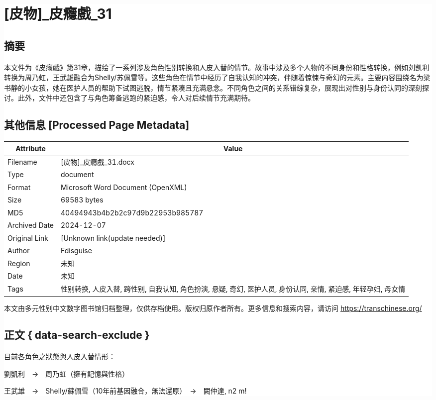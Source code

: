 # [皮物]_皮癮戲_31



## 摘要


本文件为《皮癮戲》第31章，描绘了一系列涉及角色性别转换和人皮入替的情节。故事中涉及多个人物的不同身份和性格转换，例如刘凯利转换为周乃虹，王武雄融合为Shelly/苏佩雪等。这些角色在情节中经历了自我认知的冲突，伴随着惊悚与奇幻的元素。主要内容围绕名为梁书静的小女孩，她在医护人员的帮助下试图逃脱，情节紧凑且充满悬念。不同角色之间的关系错综复杂，展现出对性别与身份认同的深刻探讨。此外，文件中还包含了与角色筹备逃跑的紧迫感，令人对后续情节充满期待。



## 其他信息 [Processed Page Metadata]

| Attribute       | Value                                  |
|-----------------|----------------------------------------|
| Filename        | [皮物]_皮癮戲_31.docx                             |
| Type            | document                                 |
| Format          | Microsoft Word Document (OpenXML)                               |
| Size            | 69583 bytes                           |
| MD5             | 40494943b4b2b2c97d9b22953b985787                                  |
| Archived Date   | 2024-12-07                             |
| Original Link   | [Unknown link(update needed)]                         |
| Author          | Fdisguise                               |
| Region          | 未知                               |
| Date            | 未知                                 |
| Tags            | 性别转换, 人皮入替, 跨性别, 自我认知, 角色扮演, 悬疑, 奇幻, 医护人员, 身份认同, 亲情, 紧迫感, 年轻孕妇, 母女情                                 |

本文由多元性别中文数字图书馆归档整理，仅供存档使用。版权归原作者所有。更多信息和搜索内容，请访问 <https://transchinese.org/>


## 正文 { data-search-exclude }


目前各角色之狀態與人皮入替情形：







劉凱利　→　周乃虹（擁有記憶與性格）



王武雄　→　Shelly/蘇佩雪（10年前基因融合，無法還原）　→　闕仲達, n2 m!

